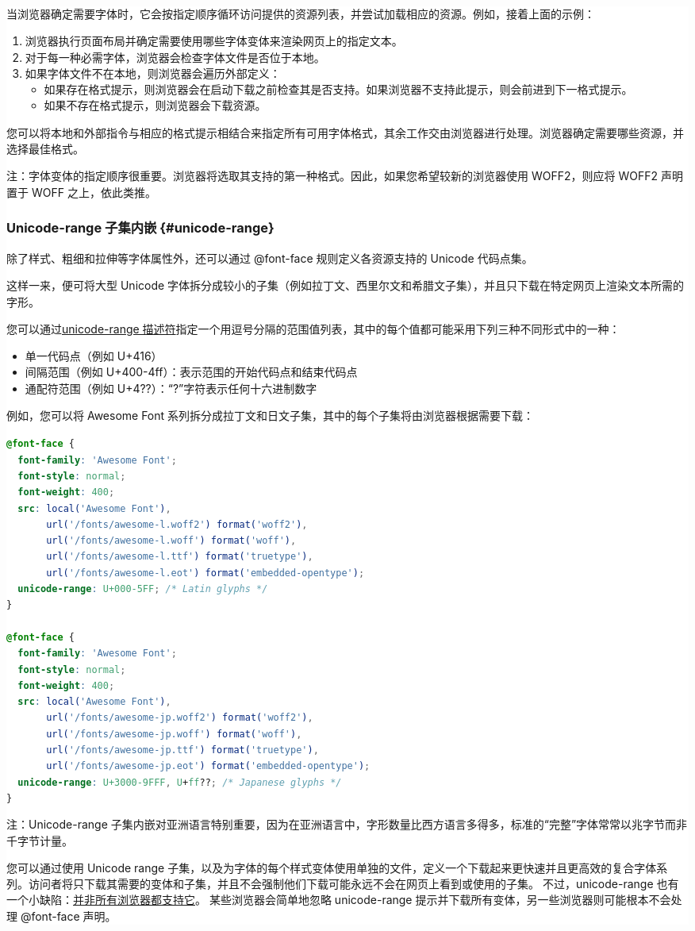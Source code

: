 当浏览器确定需要字体时，它会按指定顺序循环访问提供的资源列表，并尝试加载相应的资源。例如，接着上面的示例：

1. 浏览器执行页面布局并确定需要使用哪些字体变体来渲染网页上的指定文本。
2. 对于每一种必需字体，浏览器会检查字体文件是否位于本地。
3. 如果字体文件不在本地，则浏览器会遍历外部定义：
   * 如果存在格式提示，则浏览器会在启动下载之前检查其是否支持。如果浏览器不支持此提示，则会前进到下一格式提示。
   * 如果不存在格式提示，则浏览器会下载资源。

您可以将本地和外部指令与相应的格式提示相结合来指定所有可用字体格式，其余工作交由浏览器进行处理。浏览器确定需要哪些资源，并选择最佳格式。

注：字体变体的指定顺序很重要。浏览器将选取其支持的第一种格式。因此，如果您希望较新的浏览器使用 WOFF2，则应将 WOFF2 声明置于 WOFF 之上，依此类推。

### Unicode-range 子集内嵌 {#unicode-range}

除了样式、粗细和拉伸等字体属性外，还可以通过 @font-face 规则定义各资源支持的 Unicode 代码点集。

这样一来，便可将大型 Unicode 字体拆分成较小的子集（例如拉丁文、西里尔文和希腊文子集），并且只下载在特定网页上渲染文本所需的字形。

您可以通过[unicode-range 描述符](http://www.w3.org/TR/css3-fonts/#descdef-unicode-range)指定一个用逗号分隔的范围值列表，其中的每个值都可能采用下列三种不同形式中的一种：

* 单一代码点（例如 U+416）
* 间隔范围（例如 U+400-4ff）：表示范围的开始代码点和结束代码点
* 通配符范围（例如 U+4??）：“?”字符表示任何十六进制数字

例如，您可以将 Awesome Font 系列拆分成拉丁文和日文子集，其中的每个子集将由浏览器根据需要下载：

```css
@font-face {
  font-family: 'Awesome Font';
  font-style: normal;
  font-weight: 400;
  src: local('Awesome Font'),
       url('/fonts/awesome-l.woff2') format('woff2'), 
       url('/fonts/awesome-l.woff') format('woff'),
       url('/fonts/awesome-l.ttf') format('truetype'),
       url('/fonts/awesome-l.eot') format('embedded-opentype');
  unicode-range: U+000-5FF; /* Latin glyphs */
}

@font-face {
  font-family: 'Awesome Font';
  font-style: normal;
  font-weight: 400;
  src: local('Awesome Font'),
       url('/fonts/awesome-jp.woff2') format('woff2'), 
       url('/fonts/awesome-jp.woff') format('woff'),
       url('/fonts/awesome-jp.ttf') format('truetype'),
       url('/fonts/awesome-jp.eot') format('embedded-opentype');
  unicode-range: U+3000-9FFF, U+ff??; /* Japanese glyphs */
}
```

注：Unicode-range 子集内嵌对亚洲语言特别重要，因为在亚洲语言中，字形数量比西方语言多得多，标准的“完整”字体常常以兆字节而非千字节计量。

您可以通过使用 Unicode range 子集，以及为字体的每个样式变体使用单独的文件，定义一个下载起来更快速并且更高效的复合字体系列。访问者将只下载其需要的变体和子集，并且不会强制他们下载可能永远不会在网页上看到或使用的子集。 不过，unicode-range 也有一个小缺陷：[并非所有浏览器都支持它](http://caniuse.com/#feat=font-unicode-range)。 某些浏览器会简单地忽略 unicode-range 提示并下载所有变体，另一些浏览器则可能根本不会处理 @font-face 声明。
